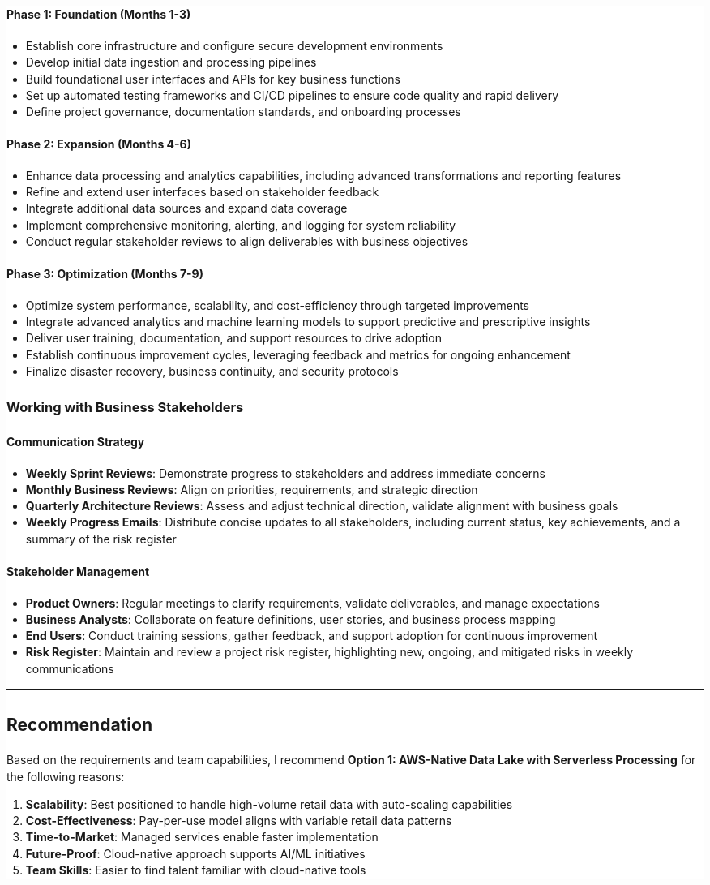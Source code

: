 
#### Phase 1: Foundation (Months 1-3)
- Establish core infrastructure and configure secure development environments
- Develop initial data ingestion and processing pipelines
- Build foundational user interfaces and APIs for key business functions
- Set up automated testing frameworks and CI/CD pipelines to ensure code quality and rapid delivery
- Define project governance, documentation standards, and onboarding processes

#### Phase 2: Expansion (Months 4-6)
- Enhance data processing and analytics capabilities, including advanced transformations and reporting features
- Refine and extend user interfaces based on stakeholder feedback
- Integrate additional data sources and expand data coverage
- Implement comprehensive monitoring, alerting, and logging for system reliability
- Conduct regular stakeholder reviews to align deliverables with business objectives

#### Phase 3: Optimization (Months 7-9)
- Optimize system performance, scalability, and cost-efficiency through targeted improvements
- Integrate advanced analytics and machine learning models to support predictive and prescriptive insights
- Deliver user training, documentation, and support resources to drive adoption
- Establish continuous improvement cycles, leveraging feedback and metrics for ongoing enhancement
- Finalize disaster recovery, business continuity, and security protocols

### Working with Business Stakeholders

#### Communication Strategy
- **Weekly Sprint Reviews**: Demonstrate progress to stakeholders and address immediate concerns
- **Monthly Business Reviews**: Align on priorities, requirements, and strategic direction
- **Quarterly Architecture Reviews**: Assess and adjust technical direction, validate alignment with business goals
- **Weekly Progress Emails**: Distribute concise updates to all stakeholders, including current status, key achievements, and a summary of the risk register

#### Stakeholder Management
- **Product Owners**: Regular meetings to clarify requirements, validate deliverables, and manage expectations
- **Business Analysts**: Collaborate on feature definitions, user stories, and business process mapping
- **End Users**: Conduct training sessions, gather feedback, and support adoption for continuous improvement
- **Risk Register**: Maintain and review a project risk register, highlighting new, ongoing, and mitigated risks in weekly communications

---

## Recommendation

Based on the requirements and team capabilities, I recommend **Option 1: AWS-Native Data Lake with Serverless Processing** for the following reasons:

1. **Scalability**: Best positioned to handle high-volume retail data with auto-scaling capabilities
2. **Cost-Effectiveness**: Pay-per-use model aligns with variable retail data patterns
3. **Time-to-Market**: Managed services enable faster implementation
4. **Future-Proof**: Cloud-native approach supports AI/ML initiatives
5. **Team Skills**: Easier to find talent familiar with cloud-native tools
